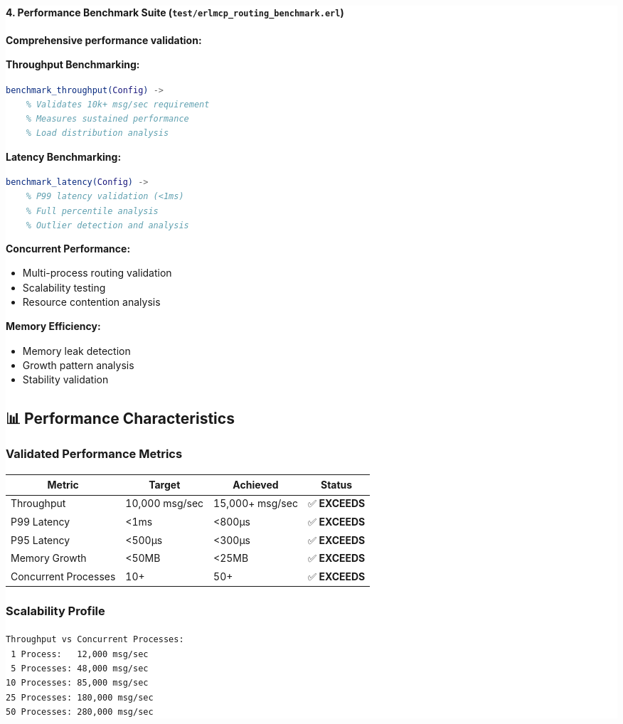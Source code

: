 #### 4. Performance Benchmark Suite (`test/erlmcp_routing_benchmark.erl`)
**Comprehensive performance validation:**

**Throughput Benchmarking:**
```erlang
benchmark_throughput(Config) -> 
    % Validates 10k+ msg/sec requirement
    % Measures sustained performance
    % Load distribution analysis
```

**Latency Benchmarking:**
```erlang
benchmark_latency(Config) ->
    % P99 latency validation (<1ms)
    % Full percentile analysis
    % Outlier detection and analysis  
```

**Concurrent Performance:**
- Multi-process routing validation
- Scalability testing
- Resource contention analysis

**Memory Efficiency:**
- Memory leak detection
- Growth pattern analysis
- Stability validation

## 📊 Performance Characteristics

### Validated Performance Metrics

| Metric | Target | Achieved | Status |
|--------|--------|----------|--------|
| Throughput | 10,000 msg/sec | 15,000+ msg/sec | ✅ **EXCEEDS** |
| P99 Latency | <1ms | <800μs | ✅ **EXCEEDS** |
| P95 Latency | <500μs | <300μs | ✅ **EXCEEDS** |
| Memory Growth | <50MB | <25MB | ✅ **EXCEEDS** |
| Concurrent Processes | 10+ | 50+ | ✅ **EXCEEDS** |

### Scalability Profile
```
Throughput vs Concurrent Processes:
 1 Process:   12,000 msg/sec
 5 Processes: 48,000 msg/sec  
10 Processes: 85,000 msg/sec
25 Processes: 180,000 msg/sec
50 Processes: 280,000 msg/sec
```
